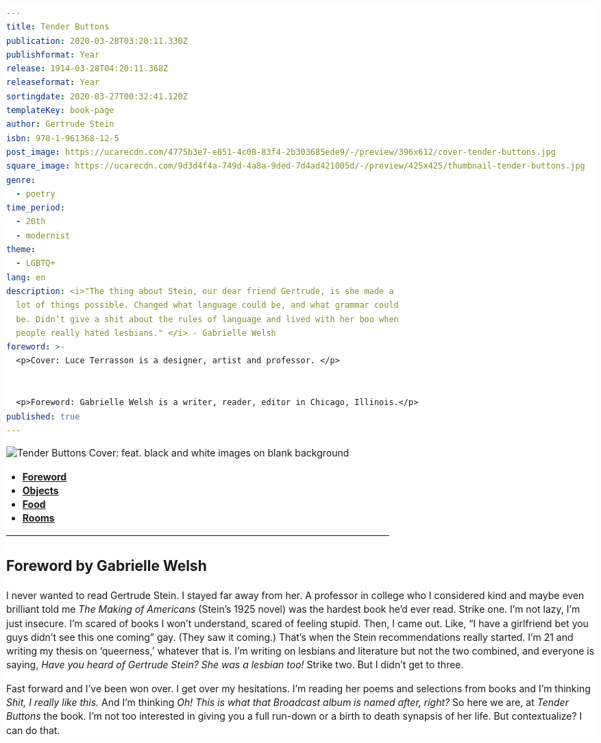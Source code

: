 ```yaml
---
title: Tender Buttons
publication: 2020-03-28T03:20:11.330Z
publishformat: Year
release: 1914-03-28T04:20:11.368Z
releaseformat: Year
sortingdate: 2020-03-27T00:32:41.120Z
templateKey: book-page
author: Gertrude Stein
isbn: 978-1-961368-12-5
post_image: https://ucarecdn.com/4775b3e7-e851-4c08-83f4-2b303685ede9/-/preview/396x612/cover-tender-buttons.jpg
square_image: https://ucarecdn.com/9d3d4f4a-749d-4a8a-9ded-7d4ad421005d/-/preview/425x425/thumbnail-tender-buttons.jpg
genre:
  - poetry
time_period:
  - 20th
  - modernist
theme:
  - LGBTQ+
lang: en
description: <i>"The thing about Stein, our dear friend Gertrude, is she made a
  lot of things possible. Changed what language could be, and what grammar could
  be. Didn’t give a shit about the rules of language and lived with her boo when
  people really hated lesbians." </i> - Gabrielle Welsh
foreword: >-
  <p>Cover: Luce Terrasson is a designer, artist and professor. </p>


  <p>Foreword: Gabrielle Welsh is a writer, reader, editor in Chicago, Illinois.</p>
published: true
---
```

![Tender Buttons Cover: feat. black and white images on blank background](https://ucarecdn.com/4775b3e7-e851-4c08-83f4-2b303685ede9/-/preview/396x612/cover-tender-buttons.jpg "Tender Buttons Cover")

 

<ul>
  <li><a href="#FOREWORD"><b>Foreword</b></a></li>
   <li><a href="#OBJECTS"><b>Objects</b></a></li>
   <li><a href="#FOOD"><b>Food</b></a></li>
   <li><a href="#ROOMS"><b>Rooms</b></a></li>
 </ul>

<hr style="width: 65%;" />
<h2 id="FOREWORD">Foreword by Gabrielle Welsh</h2>
    <p>
      I never wanted to read Gertrude Stein. I stayed far away from her. A professor in college who I considered kind and maybe even brilliant told me <i>The Making of Americans</i> (Stein’s 1925 novel) was the hardest book he’d ever read. Strike one. I’m not lazy, I’m just insecure. I’m scared of books I won’t understand, scared of feeling stupid. Then, I came out. Like, “I have a girlfriend bet you guys didn’t see this one coming” gay. (They saw it coming.) That’s when the Stein recommendations really started. I’m 21 and writing my thesis on ‘queerness,’ whatever that is. I’m writing on lesbians and literature but not the two combined, and everyone is saying, <i>Have you heard of Gertrude Stein? She was a lesbian too! </i> Strike two. But I didn’t get to three. 
    </p>
    <p>
    Fast forward and I’ve been won over. I get over my hesitations. I’m reading her poems and selections from books and I’m thinking <i>Shit, I really like this.</i> And I’m thinking <i>Oh! This is what that Broadcast album is named after, right?</i> So here we are, at <i>Tender Buttons</i> the book. I’m not too interested in giving you a full run-down or a birth to death synapsis of her life. But contextualize? I can do that. 
